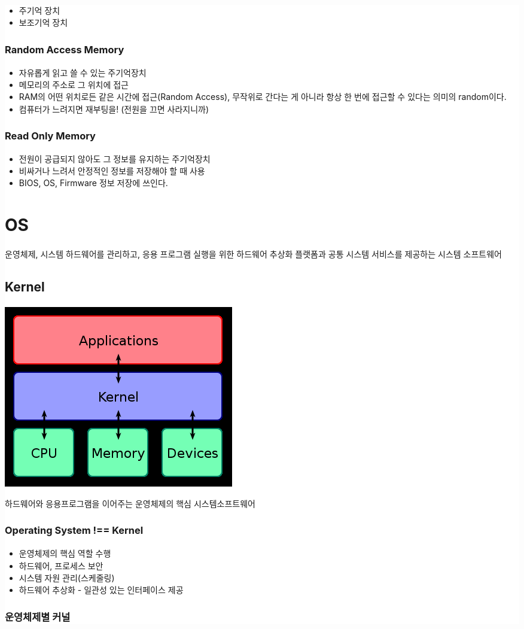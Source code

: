 - 주기억 장치
- 보조기억 장치

### Random Access Memory

- 자유롭게 읽고 쓸 수 있는 주기억장치
- 메모리의 주소로 그 위치에 접근
- RAM의 어떤 위치로든 같은 시간에 접근(Random Access), 무작위로 간다는 게 아니라 항상 한 번에 접근할 수 있다는 의미의 random이다.
- 컴퓨터가 느려지면 재부팅을! (전원을 끄면 사라지니까)

### Read Only Memory

- 전원이 공급되지 않아도 그 정보를 유지하는 주기억장치
- 비싸거나 느려서 안정적인 정보를 저장해야 할 때 사용
- BIOS, OS, Firmware 정보 저장에 쓰인다.

# OS

운영체제, 시스템 하드웨어를 관리하고, 응용 프로그램 실행을 위한 하드웨어 추상화 플랫폼과 공통 시스템 서비스를 제공하는 시스템 소프트웨어

## Kernel

![kernel2.png](../../img/kernel2.png)


하드웨어와 응용프로그램을 이어주는 운영체제의 핵심 시스템소프트웨어

### **Operating System !== Kernel**

- 운영체제의 핵심 역할 수행
- 하드웨어, 프로세스 보안
- 시스템 자원 관리(스케줄링)
- 하드웨어 추상화 - 일관성 있는 인터페이스 제공

### 운영체제별 커널
